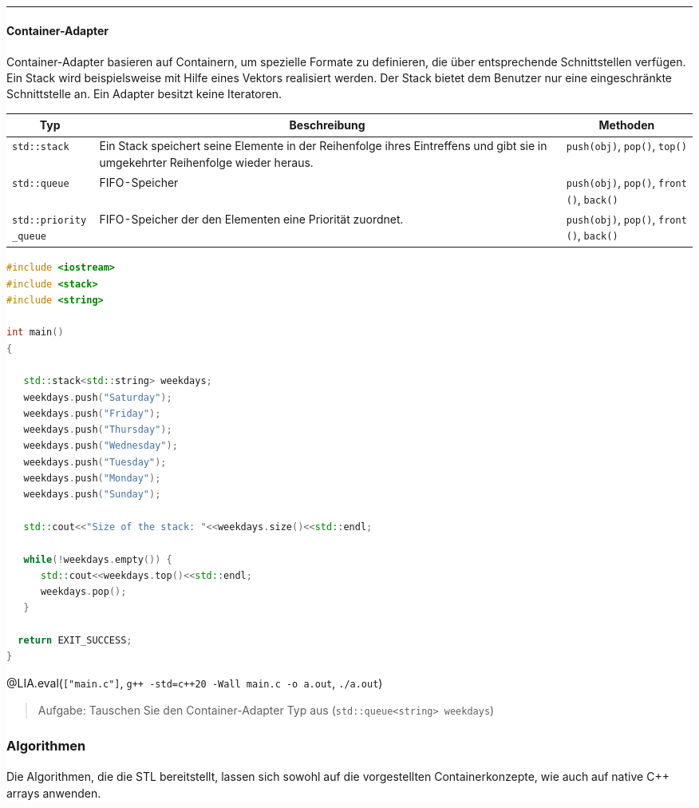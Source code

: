 ***********************************************************************


#### Container-Adapter

Container-Adapter basieren auf Containern, um spezielle Formate zu definieren, die über entsprechende Schnittstellen verfügen. Ein Stack wird beispielsweise mit Hilfe eines Vektors realisiert werden. Der Stack bietet dem Benutzer nur eine eingeschränkte Schnittstelle an. Ein Adapter besitzt keine Iteratoren.

| Typ                   | Beschreibung                                                                                                                   | Methoden                                  |
| --------------------- | ------------------------------------------------------------------------------------------------------------------------------ | ----------------------------------------- |
| `std::stack`          | Ein Stack speichert seine Elemente in der Reihenfolge ihres Eintreffens und gibt sie in umgekehrter Reihenfolge wieder heraus. | `push(obj)`, `pop()`, `top()`             |
| `std::queue`          | FIFO-Speicher                                                                                                                  | `push(obj)`, `pop()`, `front()`, `back()` |
| `std::priority_queue` | FIFO-Speicher der den Elementen eine Priorität zuordnet.                                                                       | `push(obj)`, `pop()`, `front()`, `back()` |


```cpp                      setExample.cpp
#include <iostream>
#include <stack>
#include <string>

int main()
{

   std::stack<std::string> weekdays;
   weekdays.push("Saturday");
   weekdays.push("Friday");
   weekdays.push("Thursday");
   weekdays.push("Wednesday");
   weekdays.push("Tuesday");
   weekdays.push("Monday");
   weekdays.push("Sunday");

   std::cout<<"Size of the stack: "<<weekdays.size()<<std::endl;

   while(!weekdays.empty()) {
      std::cout<<weekdays.top()<<std::endl;
      weekdays.pop();
   }

  return EXIT_SUCCESS;
}
```
@LIA.eval(`["main.c"]`, `g++ -std=c++20 -Wall main.c -o a.out`, `./a.out`)

> Aufgabe: Tauschen Sie den Container-Adapter Typ aus (`std::queue<string> weekdays`)

### Algorithmen

Die Algorithmen, die die STL bereitstellt, lassen sich sowohl auf die vorgestellten Containerkonzepte, wie auch auf native C++ arrays anwenden.


[^1]: Mikael Persson  nach einem Entwurf von David Moore [Link](https://stackoverflow.com/questions/471432/in-which-scenario-do-i-use-a-particular-stl-container)